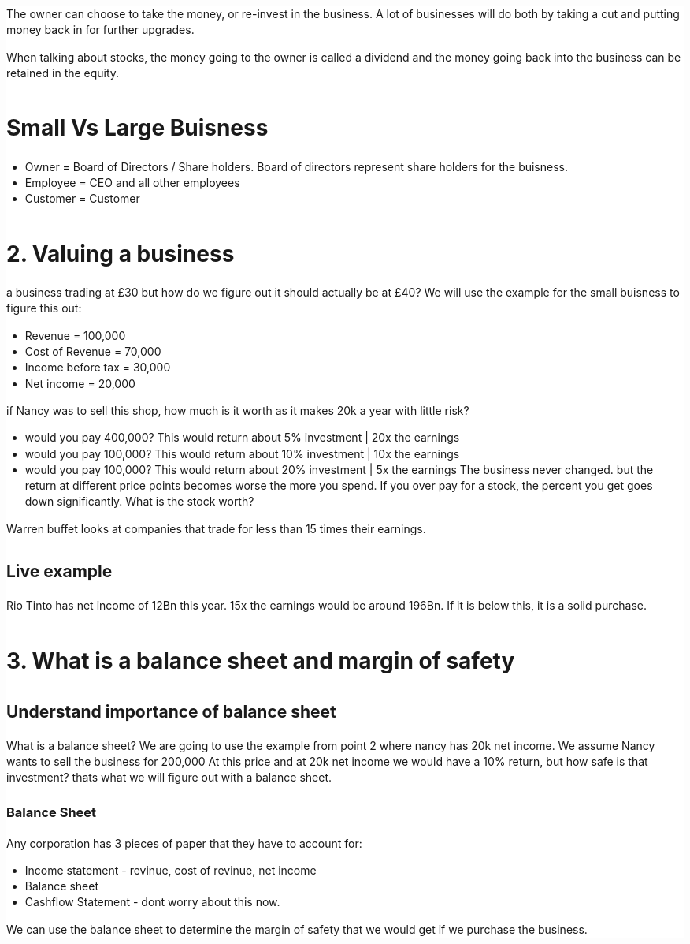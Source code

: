 The owner can choose to take the money, or re-invest in the business. A lot of businesses will do both by taking a cut and putting money back in for further upgrades. 

When talking about stocks, the money going to the owner is called a dividend and the money going back into the business can be retained in the equity. 

# Small Vs Large Buisness
- Owner = Board of Directors / Share holders. Board of directors represent share holders for the buisness.
- Employee = CEO and all other employees
- Customer = Customer

# 2. Valuing a business
a business trading at £30 but how do we figure out it should actually be at £40?
We will use the example for the small buisness to figure this out:
- Revenue = 100,000
- Cost of Revenue = 70,000
- Income before tax = 30,000
- Net income = 20,000

if Nancy was to sell this shop, how much is it worth as it makes 20k a year with little risk?
-  would you pay 400,000? This would return about 5% investment | 20x the earnings
- would you pay 100,000? This would return about 10% investment | 10x the earnings
- would you pay 100,000? This would return about 20% investment | 5x the earnings
The business never changed. but the return at different price points becomes worse the more you spend. If you over pay for a stock, the percent you get goes down significantly. What is the stock worth?

Warren buffet looks at companies that trade for less than 15 times their earnings. 
## Live example
Rio Tinto has net income of 12Bn this year. 15x the earnings would be around 196Bn. If it is below this, it is a solid purchase. 

# 3. What is a balance sheet and margin of safety
## Understand importance of balance sheet
What is a balance sheet?
We are going to use the example from point 2 where nancy has 20k net income. We assume Nancy wants to sell the business for 200,000 At this price and at 20k net income we would have a 10% return, but how safe is that investment? thats what we will figure out with a balance sheet. 

### Balance Sheet
Any corporation has 3 pieces of paper that they have to account for:
- Income statement - revinue, cost of revinue, net income
- Balance sheet
- Cashflow Statement - dont worry about this now. 

We can use the balance sheet to determine the margin of safety that we would get if we purchase the business. 
